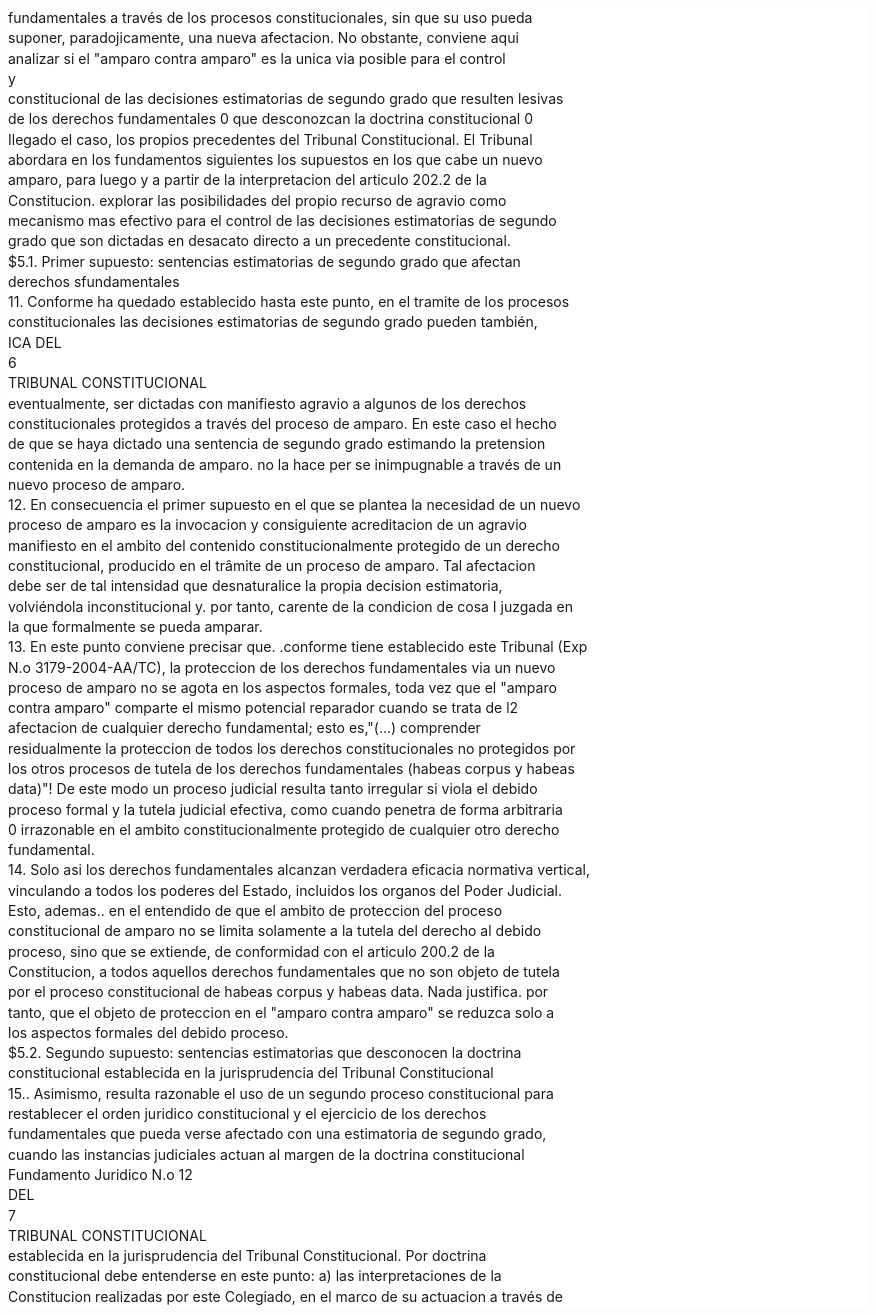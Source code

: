 fundamentales a través de los procesos constitucionales, sin que su uso pueda  
suponer, paradojicamente, una nueva afectacion. No obstante, conviene aqui  
analizar si el "amparo contra amparo" es la unica via posible para el control  
y  
constitucional de las decisiones estimatorias de segundo grado que resulten lesivas  
de los derechos fundamentales 0 que desconozcan la doctrina constitucional 0  
Ilegado el caso, los propios precedentes del Tribunal Constitucional. El Tribunal  
abordara en los fundamentos siguientes los supuestos en los que cabe un nuevo  
amparo, para luego y a partir de la interpretacion del articulo 202.2 de la  
Constitucion. explorar las posibilidades del propio recurso de agravio como  
mecanismo mas efectivo para el control de las decisiones estimatorias de segundo  
grado que son dictadas en desacato directo a un precedente constitucional.  
$5.1. Primer supuesto: sentencias estimatorias de segundo grado que afectan  
derechos sfundamentales  
11. Conforme ha quedado establecido hasta este punto, en el tramite de los procesos  
constitucionales las decisiones estimatorias de segundo grado pueden también,  
ICA DEL  
6  
TRIBUNAL CONSTITUCIONAL  
eventualmente, ser dictadas con manifiesto agravio a algunos de los derechos  
constitucionales protegidos a través del proceso de amparo. En este caso el hecho  
de que se haya dictado una sentencia de segundo grado estimando la pretension  
contenida en la demanda de amparo. no la hace per se inimpugnable a través de un  
nuevo proceso de amparo.  
12. En consecuencia el primer supuesto en el que se plantea la necesidad de un nuevo  
proceso de amparo es la invocacion y consiguiente acreditacion de un agravio  
manifiesto en el ambito del contenido constitucionalmente protegido de un derecho  
constitucional, producido en el trâmite de un proceso de amparo. Tal afectacion  
debe ser de tal intensidad que desnaturalice la propia decision estimatoria,  
volviéndola inconstitucional y. por tanto, carente de la condicion de cosa I juzgada en  
la que formalmente se pueda amparar.  
13. En este punto conviene precisar que. .conforme tiene establecido este Tribunal (Exp  
N.o 3179-2004-AA/TC), la proteccion de los derechos fundamentales via un nuevo  
proceso de amparo no se agota en los aspectos formales, toda vez que el "amparo  
contra amparo" comparte el mismo potencial reparador cuando se trata de l2  
afectacion de cualquier derecho fundamental; esto es,"(...) comprender  
residualmente la proteccion de todos los derechos constitucionales no protegidos por  
los otros procesos de tutela de los derechos fundamentales (habeas corpus y habeas  
data)"! De este modo un proceso judicial resulta tanto irregular si viola el debido  
proceso formal y la tutela judicial efectiva, como cuando penetra de forma arbitraria  
0 irrazonable en el ambito constitucionalmente protegido de cualquier otro derecho  
fundamental.  
14. Solo asi los derechos fundamentales alcanzan verdadera eficacia normativa vertical,  
vinculando a todos los poderes del Estado, incluidos los organos del Poder Judicial.  
Esto, ademas.. en el entendido de que el ambito de proteccion del proceso  
constitucional de amparo no se limita solamente a la tutela del derecho al debido  
proceso, sino que se extiende, de conformidad con el articulo 200.2 de la  
Constitucion, a todos aquellos derechos fundamentales que no son objeto de tutela  
por el proceso constitucional de habeas corpus y habeas data. Nada justifica. por  
tanto, que el objeto de proteccion en el "amparo contra amparo" se reduzca solo a  
los aspectos formales del debido proceso.  
$5.2. Segundo supuesto: sentencias estimatorias que desconocen la doctrina  
constitucional establecida en la jurisprudencia del Tribunal Constitucional  
15.. Asimismo, resulta razonable el uso de un segundo proceso constitucional para  
restablecer el orden juridico constitucional y el ejercicio de los derechos  
fundamentales que pueda verse afectado con una estimatoria de segundo grado,  
cuando las instancias judiciales actuan al margen de la doctrina constitucional  
Fundamento Juridico N.o 12  
DEL  
7  
TRIBUNAL CONSTITUCIONAL  
establecida en la jurisprudencia del Tribunal Constitucional. Por doctrina  
constitucional debe entenderse en este punto: a) las interpretaciones de la  
Constitucion realizadas por este Colegiado, en el marco de su actuacion a través de  